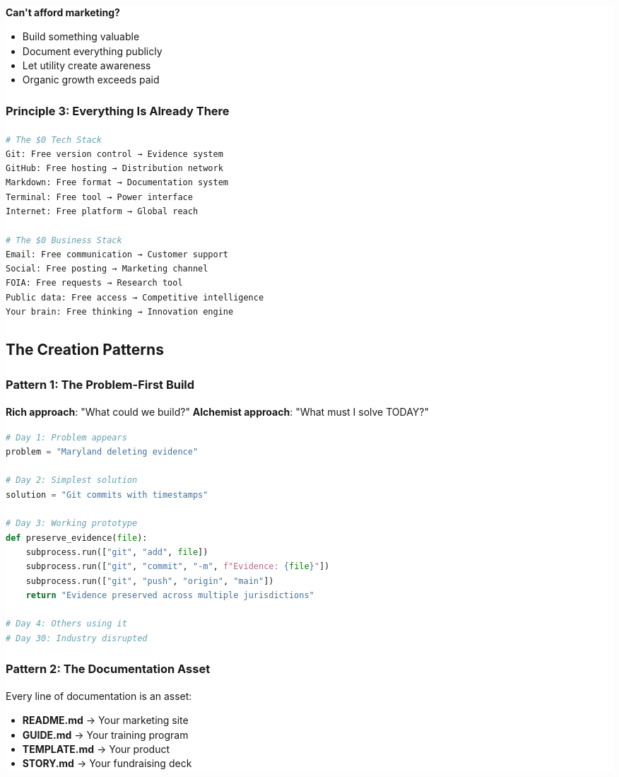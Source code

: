 **Can't afford marketing?**
- Build something valuable
- Document everything publicly
- Let utility create awareness
- Organic growth exceeds paid

### Principle 3: Everything Is Already There

```bash
# The $0 Tech Stack
Git: Free version control → Evidence system
GitHub: Free hosting → Distribution network
Markdown: Free format → Documentation system
Terminal: Free tool → Power interface
Internet: Free platform → Global reach

# The $0 Business Stack
Email: Free communication → Customer support
Social: Free posting → Marketing channel
FOIA: Free requests → Research tool
Public data: Free access → Competitive intelligence
Your brain: Free thinking → Innovation engine
```

## The Creation Patterns

### Pattern 1: The Problem-First Build

**Rich approach**: "What could we build?"
**Alchemist approach**: "What must I solve TODAY?"

```python
# Day 1: Problem appears
problem = "Maryland deleting evidence"

# Day 2: Simplest solution
solution = "Git commits with timestamps"

# Day 3: Working prototype
def preserve_evidence(file):
    subprocess.run(["git", "add", file])
    subprocess.run(["git", "commit", "-m", f"Evidence: {file}"])
    subprocess.run(["git", "push", "origin", "main"])
    return "Evidence preserved across multiple jurisdictions"

# Day 4: Others using it
# Day 30: Industry disrupted
```

### Pattern 2: The Documentation Asset

Every line of documentation is an asset:
- **README.md** → Your marketing site
- **GUIDE.md** → Your training program
- **TEMPLATE.md** → Your product
- **STORY.md** → Your fundraising deck
